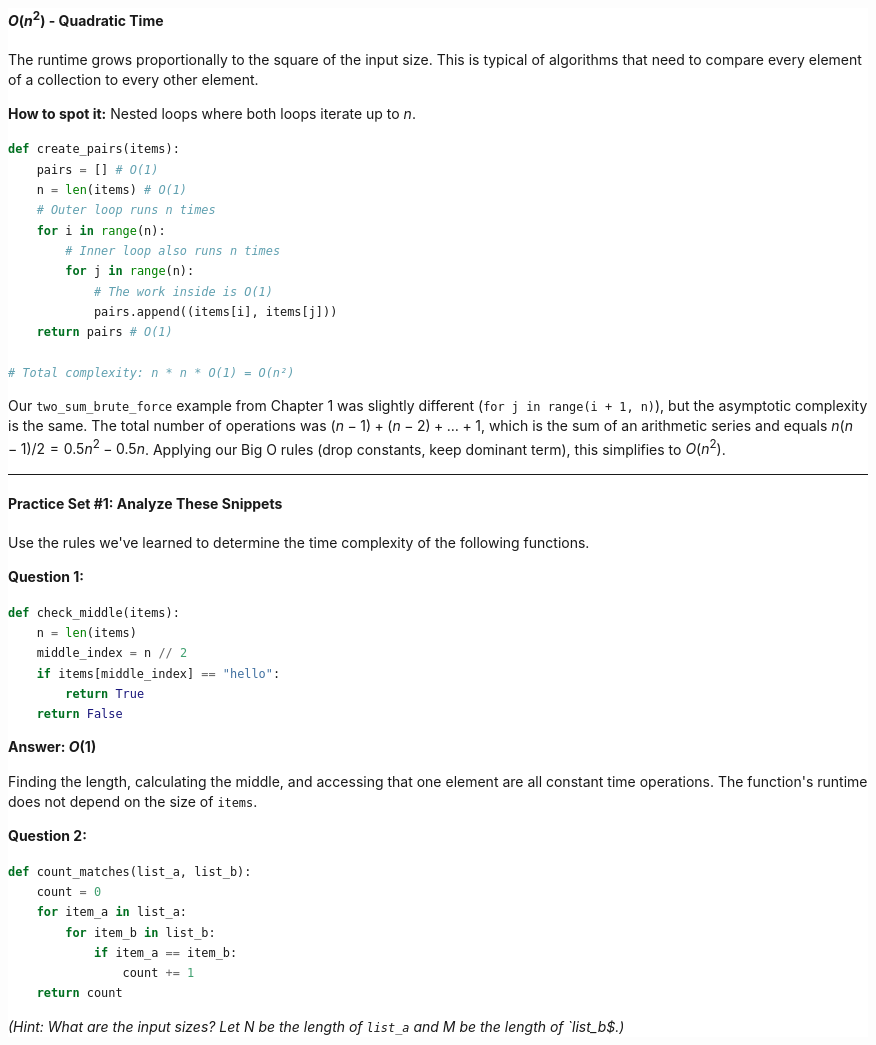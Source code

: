 
#### $O(n^2)$ - Quadratic Time

The runtime grows proportionally to the square of the input size. This is typical of algorithms that need to compare every element of a collection to every other element.

**How to spot it:** Nested loops where both loops iterate up to $n$.

```python
def create_pairs(items):
    pairs = [] # O(1)
    n = len(items) # O(1)
    # Outer loop runs n times
    for i in range(n):
        # Inner loop also runs n times
        for j in range(n):
            # The work inside is O(1)
            pairs.append((items[i], items[j]))
    return pairs # O(1)

# Total complexity: n * n * O(1) = O(n²)
```
Our `two_sum_brute_force` example from Chapter 1 was slightly different (`for j in range(i + 1, n)`), but the asymptotic complexity is the same. The total number of operations was $(n-1) + (n-2) + \ldots + 1$, which is the sum of an arithmetic series and equals $n(n-1)/2 = 0.5n^2 - 0.5n$. Applying our Big O rules (drop constants, keep dominant term), this simplifies to $O(n^2)$.

---

#### Practice Set #1: Analyze These Snippets

Use the rules we've learned to determine the time complexity of the following functions.

**Question 1:**
```python
def check_middle(items):
    n = len(items)
    middle_index = n // 2
    if items[middle_index] == "hello":
        return True
    return False
```

**Answer: $O(1)$**

Finding the length, calculating the middle, and accessing that one element are all constant time operations. The function's runtime does not depend on the size of `items`.


**Question 2:**
```python
def count_matches(list_a, list_b):
    count = 0
    for item_a in list_a:
        for item_b in list_b:
            if item_a == item_b:
                count += 1
    return count
```
*(Hint: What are the input sizes? Let $N$ be the length of `list_a` and $M$ be the length of `list_b$.)*
